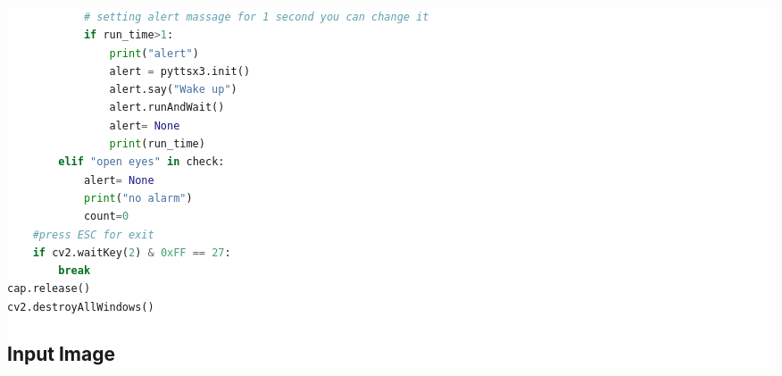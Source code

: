 ```Python
            # setting alert massage for 1 second you can change it
            if run_time>1:                
                print("alert")
                alert = pyttsx3.init()
                alert.say("Wake up")
                alert.runAndWait()
                alert= None
                print(run_time)
        elif "open eyes" in check:
            alert= None
            print("no alarm")
            count=0
    #press ESC for exit
    if cv2.waitKey(2) & 0xFF == 27: 
        break
cap.release()
cv2.destroyAllWindows()

```

## Input Image